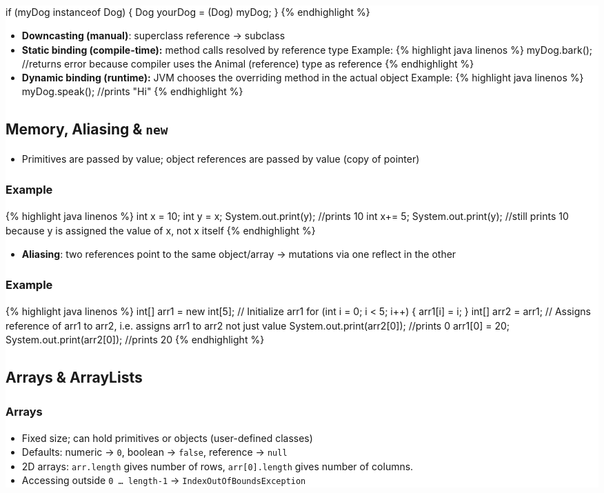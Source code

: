   if (myDog instanceof Dog) {
    Dog yourDog = (Dog) myDog;
}
{% endhighlight %}
- **Downcasting (manual)**: superclass reference → subclass
- **Static binding (compile-time):** method calls resolved by reference type
Example:
{% highlight java linenos %}
myDog.bark(); //returns error because compiler uses the Animal (reference) type as reference
{% endhighlight %}
- **Dynamic binding (runtime):** JVM chooses the overriding method in the actual object
Example:
{% highlight java linenos %}
myDog.speak(); //prints "Hi"
{% endhighlight %}

## Memory, Aliasing & `new`  

- Primitives are passed by value; object references are passed by value (copy of pointer)  
### Example
{% highlight java linenos %}
int x = 10;
int y = x;
System.out.print(y); //prints 10
int x+= 5;
System.out.print(y); //still prints 10 because y is assigned the value of x, not x itself
{% endhighlight %}
- **Aliasing**: two references point to the same object/array → mutations via one reflect in the other  
### Example
{% highlight java linenos %}
int[] arr1 = new int[5];
// Initialize arr1
for (int i = 0; i < 5; i++)
{
  arr1[i] = i; 
}
int[] arr2 = arr1; // Assigns reference of arr1 to arr2, i.e. assigns arr1 to arr2 not just value
System.out.print(arr2[0]); //prints 0
arr1[0] = 20;
System.out.print(arr2[0]); //prints 20
{% endhighlight %}

## Arrays & ArrayLists  

### Arrays  
- Fixed size; can hold primitives or objects (user-defined classes)
- Defaults: numeric → `0`, boolean → `false`, reference → `null`  
- 2D arrays: `arr.length` gives number of rows, `arr[0].length` gives number of columns.
- Accessing outside `0 … length-1` → `IndexOutOfBoundsException`  

